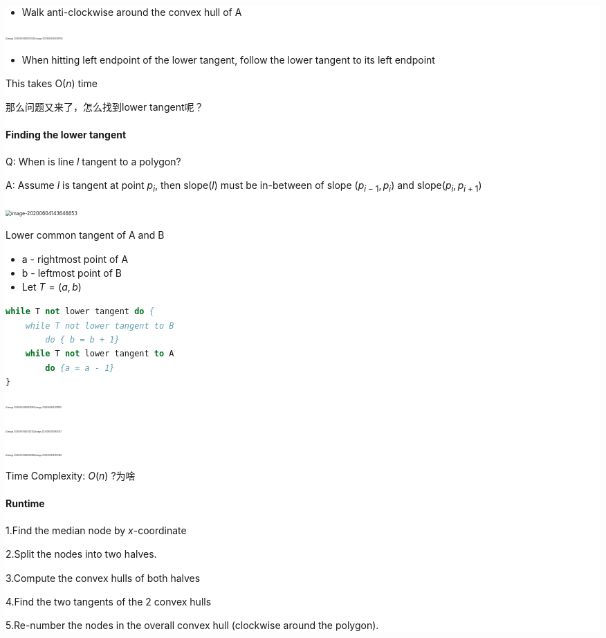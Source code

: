 

* Walk anti-clockwise around the convex hull of A

<img src="../../../assets/images/image-20200604143007352.png" alt="image-20200604143007352" style="zoom:20%;" /><img src="../../../assets/images/image-20200604143039704.png" alt="image-20200604143039704" style="zoom:20%;" />

* When hitting left endpoint of the lower tangent, 
   follow the lower tangent to its left endpoint

This takes O(*n*) time



那么问题又来了，怎么找到lower tangent呢？

#### Finding the lower tangent

Q: When is line $l$ tangent to a polygon?

A: Assume $l$ is tangent at point $p_i$, then slope($l$) must be in-between of slope $(p_{i-1},p_i)$ and slope$(p_i,p_{i+1})$

<img src="../../../assets/images/image-20200604143646653.png" alt="image-20200604143646653" style="zoom:50%;" />

Lower common tangent of A and B

* a - rightmost point of A
* b - leftmost point of B
* Let $T=(a,b)$

```pascal
while T not lower tangent do {
    while T not lower tangent to B
    	do { b = b + 1}
    while T not lower tangent to A
    	do {a = a - 1}
}
```

<img src="../../../assets/images/image-20200604143931629.png" alt="image-20200604143931629" style="zoom: 20%;" /><img src="../../../assets/images/image-20200604144011870.png" alt="image-20200604144011870" style="zoom:20%;" />

<img src="../../../assets/images/image-20200604144041213.png" alt="image-20200604144041213" style="zoom:20%;" /><img src="../../../assets/images/image-20200604144105747.png" alt="image-20200604144105747" style="zoom:20%;" />

<img src="../../../assets/images/image-20200604144128038.png" alt="image-20200604144128038" style="zoom:20%;" /><img src="../../../assets/images/image-20200604144153196.png" alt="image-20200604144153196" style="zoom:20%;" />

Time Complexity: $O(n)$ ?为啥

#### Runtime

1.Find the median node by *x*-coordinate

2.Split the nodes into two halves.

3.Compute the convex hulls of both halves

4.Find the two tangents of the 2 convex hulls

5.Re-number the nodes in the overall convex hull (clockwise around the polygon).
